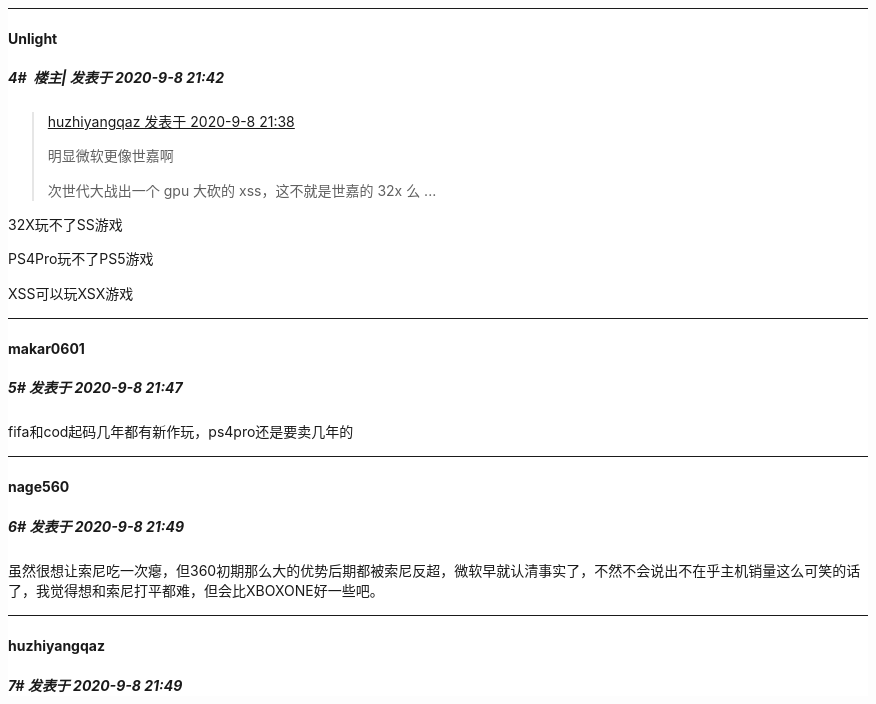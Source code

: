 




*****

####  Unlight  
##### 4#         楼主| 发表于 2020-9-8 21:42



<blockquote><a href="httphttps://bbs.saraba1st.com/2b/forum.php?mod=redirect&amp;goto=findpost&amp;pid=48679680&amp;ptid=1958886" target="_blank">huzhiyangqaz 发表于 2020-9-8 21:38</a>

明显微软更像世嘉啊


次世代大战出一个 gpu 大砍的 xss，这不就是世嘉的 32x 么 ...</blockquote>
32X玩不了SS游戏

PS4Pro玩不了PS5游戏

XSS可以玩XSX游戏







*****

####  makar0601  
##### 5#       发表于 2020-9-8 21:47




fifa和cod起码几年都有新作玩，ps4pro还是要卖几年的







*****

####  nage560  
##### 6#       发表于 2020-9-8 21:49




虽然很想让索尼吃一次瘪，但360初期那么大的优势后期都被索尼反超，微软早就认清事实了，不然不会说出不在乎主机销量这么可笑的话了，我觉得想和索尼打平都难，但会比XBOXONE好一些吧。







*****

####  huzhiyangqaz  
##### 7#       发表于 2020-9-8 21:49

